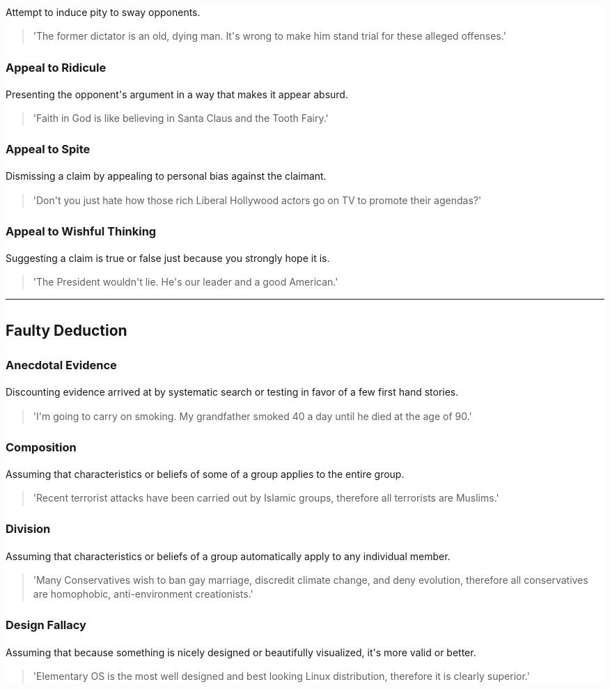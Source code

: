 Attempt to induce pity to sway opponents.

> \'The former dictator is an old, dying man. It\'s wrong to make him stand trial for these alleged offenses.\'

### Appeal to Ridicule

Presenting the opponent\'s argument in a way that makes it appear absurd.

> \'Faith in God is like believing in Santa Claus and the Tooth Fairy.\'

### Appeal to Spite

Dismissing a claim by appealing to personal bias against the claimant.

> \'Don\'t you just hate how those rich Liberal Hollywood actors go on TV to promote their agendas?\'

### Appeal to Wishful Thinking

Suggesting a claim is true or false just because you strongly hope it is.

> \'The President wouldn\'t lie. He\'s our leader and a good American.\'

---

## Faulty Deduction

### Anecdotal Evidence

Discounting evidence arrived at by systematic search or testing in favor of a few first hand stories.

> \'I\'m going to carry on smoking. My grandfather smoked 40 a day until he died at the age of 90.\'

### Composition

Assuming that characteristics or beliefs of some of a group applies to the entire group.

> \'Recent terrorist attacks have been carried out by Islamic groups, therefore all terrorists are Muslims.\'

### Division

Assuming that characteristics or beliefs of a group automatically apply to any individual member.

> \'Many Conservatives wish to ban gay marriage, discredit climate change, and deny evolution, therefore all conservatives are homophobic, anti-environment creationists.\'

### Design Fallacy

Assuming that because something is nicely designed or beautifully visualized, it\'s more valid or better.

> \'Elementary OS is the most well designed and best looking Linux distribution, therefore it is clearly superior.\'
